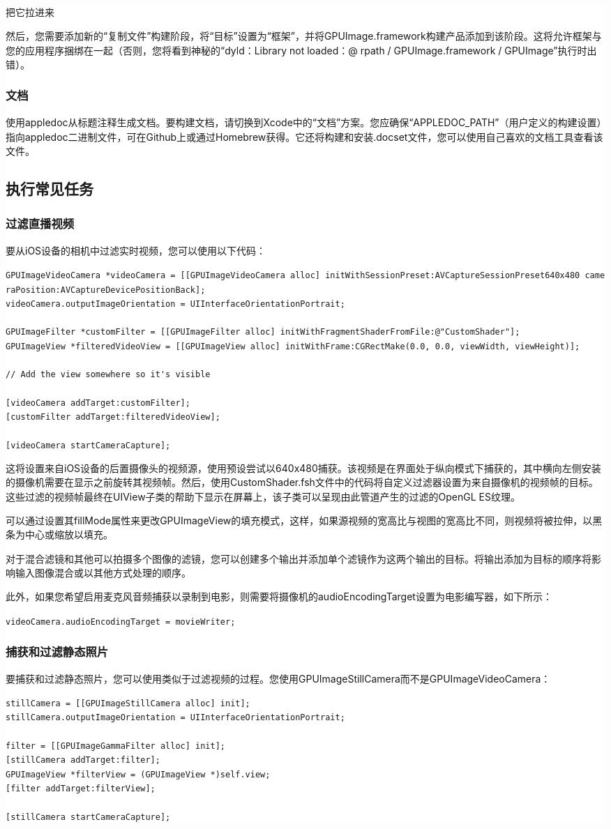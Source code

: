 把它拉进来

然后，您需要添加新的“复制文件”构建阶段，将“目标”设置为“框架”，并将GPUImage.framework构建产品添加到该阶段。这将允许框架与您的应用程序捆绑在一起（否则，您将看到神秘的“dyld：Library not loaded：@ rpath / GPUImage.framework / GPUImage”执行时出错）。

### 文档

使用appledoc从标题注释生成文档。要构建文档，请切换到Xcode中的“文档”方案。您应确保“APPLEDOC_PATH”（用户定义的构建设置）指向appledoc二进制文件，可在Github上或通过Homebrew获得。它还将构建和安装.docset文件，您可以使用自己喜欢的文档工具查看该文件。

## 执行常见任务

### 过滤直播视频

要从iOS设备的相机中过滤实时视频，您可以使用以下代码：

```
GPUImageVideoCamera *videoCamera = [[GPUImageVideoCamera alloc] initWithSessionPreset:AVCaptureSessionPreset640x480 cameraPosition:AVCaptureDevicePositionBack];
videoCamera.outputImageOrientation = UIInterfaceOrientationPortrait;

GPUImageFilter *customFilter = [[GPUImageFilter alloc] initWithFragmentShaderFromFile:@"CustomShader"];
GPUImageView *filteredVideoView = [[GPUImageView alloc] initWithFrame:CGRectMake(0.0, 0.0, viewWidth, viewHeight)];

// Add the view somewhere so it's visible

[videoCamera addTarget:customFilter];
[customFilter addTarget:filteredVideoView];

[videoCamera startCameraCapture];
```

这将设置来自iOS设备的后置摄像头的视频源，使用预设尝试以640x480捕获。该视频是在界面处于纵向模式下捕获的，其中横向左侧安装的摄像机需要在显示之前旋转其视频帧。然后，使用CustomShader.fsh文件中的代码将自定义过滤器设置为来自摄像机的视频帧的目标。这些过滤的视频帧最终在UIView子类的帮助下显示在屏幕上，该子类可以呈现由此管道产生的过滤的OpenGL ES纹理。

可以通过设置其fillMode属性来更改GPUImageView的填充模式，这样，如果源视频的宽高比与视图的宽高比不同，则视频将被拉伸，以黑条为中心或缩放以填充。

对于混合滤镜和其他可以拍摄多个图像的滤镜，您可以创建多个输出并添加单个滤镜作为这两个输出的目标。将输出添加为目标的顺序将影响输入图像混合或以其他方式处理的顺序。

此外，如果您希望启用麦克风音频捕获以录制到电影，则需要将摄像机的audioEncodingTarget设置为电影编写器，如下所示：

```
videoCamera.audioEncodingTarget = movieWriter;
```

### 捕获和过滤静态照片

要捕获和过滤静态照片，您可以使用类似于过滤视频的过程。您使用GPUImageStillCamera而不是GPUImageVideoCamera：

```
stillCamera = [[GPUImageStillCamera alloc] init];
stillCamera.outputImageOrientation = UIInterfaceOrientationPortrait;

filter = [[GPUImageGammaFilter alloc] init];
[stillCamera addTarget:filter];
GPUImageView *filterView = (GPUImageView *)self.view;
[filter addTarget:filterView];

[stillCamera startCameraCapture];
```
